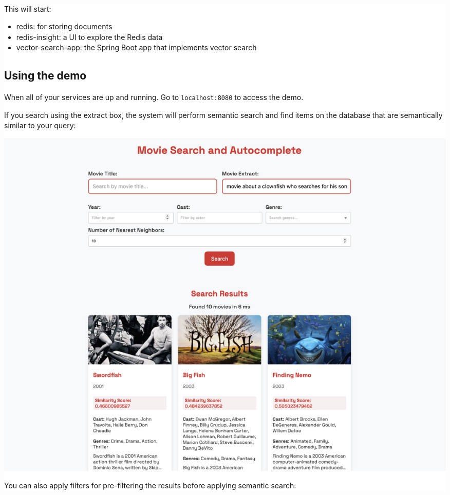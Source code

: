 This will start:

- redis: for storing documents
- redis-insight: a UI to explore the Redis data
- vector-search-app: the Spring Boot app that implements vector search

## Using the demo

When all of your services are up and running. Go to `localhost:8080` to access the demo.

If you search using the extract box, the system will perform semantic search and find items on the database that are semantically similar to your query:

![Screenshot of a movie search app using vector similarity search. The user searches for “movie about a clownfish who searches for his son.” The top result is Finding Nemo, with a similarity score of 0.505, followed by Big Fish and Swordfish. Each result includes a poster, title, year, cast, genres, and description snippet.](readme-assets/vector-search.png)

You can also apply filters for pre-filtering the results before applying semantic search:
